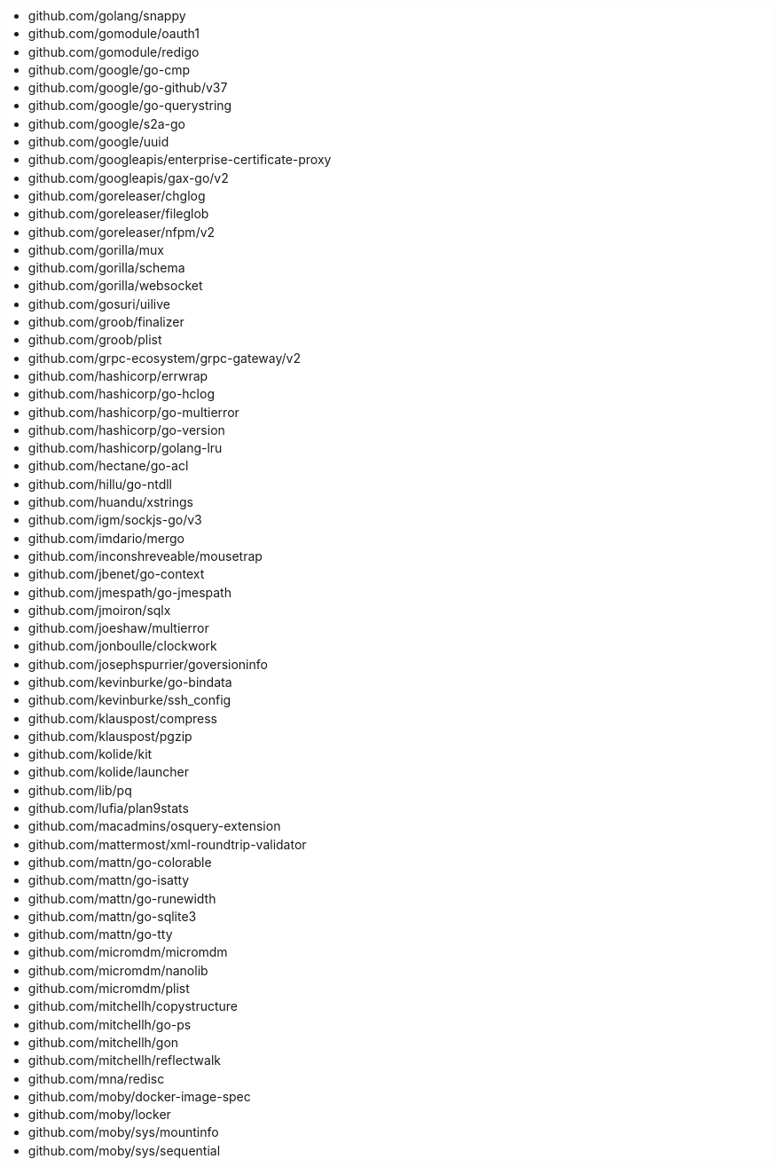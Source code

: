 - github.com/golang/snappy
- github.com/gomodule/oauth1
- github.com/gomodule/redigo
- github.com/google/go-cmp
- github.com/google/go-github/v37
- github.com/google/go-querystring
- github.com/google/s2a-go
- github.com/google/uuid
- github.com/googleapis/enterprise-certificate-proxy
- github.com/googleapis/gax-go/v2
- github.com/goreleaser/chglog
- github.com/goreleaser/fileglob
- github.com/goreleaser/nfpm/v2
- github.com/gorilla/mux
- github.com/gorilla/schema
- github.com/gorilla/websocket
- github.com/gosuri/uilive
- github.com/groob/finalizer
- github.com/groob/plist
- github.com/grpc-ecosystem/grpc-gateway/v2
- github.com/hashicorp/errwrap
- github.com/hashicorp/go-hclog
- github.com/hashicorp/go-multierror
- github.com/hashicorp/go-version
- github.com/hashicorp/golang-lru
- github.com/hectane/go-acl
- github.com/hillu/go-ntdll
- github.com/huandu/xstrings
- github.com/igm/sockjs-go/v3
- github.com/imdario/mergo
- github.com/inconshreveable/mousetrap
- github.com/jbenet/go-context
- github.com/jmespath/go-jmespath
- github.com/jmoiron/sqlx
- github.com/joeshaw/multierror
- github.com/jonboulle/clockwork
- github.com/josephspurrier/goversioninfo
- github.com/kevinburke/go-bindata
- github.com/kevinburke/ssh_config
- github.com/klauspost/compress
- github.com/klauspost/pgzip
- github.com/kolide/kit
- github.com/kolide/launcher
- github.com/lib/pq
- github.com/lufia/plan9stats
- github.com/macadmins/osquery-extension
- github.com/mattermost/xml-roundtrip-validator
- github.com/mattn/go-colorable
- github.com/mattn/go-isatty
- github.com/mattn/go-runewidth
- github.com/mattn/go-sqlite3
- github.com/mattn/go-tty
- github.com/micromdm/micromdm
- github.com/micromdm/nanolib
- github.com/micromdm/plist
- github.com/mitchellh/copystructure
- github.com/mitchellh/go-ps
- github.com/mitchellh/gon
- github.com/mitchellh/reflectwalk
- github.com/mna/redisc
- github.com/moby/docker-image-spec
- github.com/moby/locker
- github.com/moby/sys/mountinfo
- github.com/moby/sys/sequential